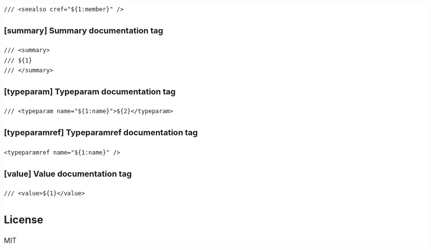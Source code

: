 ```
/// <seealso cref="${1:member}" />
```

### [summary] Summary documentation tag

```
/// <summary>
/// ${1}
/// </summary>
```

### [typeparam] Typeparam documentation tag

```
/// <typeparam name="${1:name}">${2}</typeparam>
```

### [typeparamref] Typeparamref documentation tag

```
<typeparamref name="${1:name}" />
```

### [value] Value documentation tag

```
/// <value>${1}</value>
```

## License

MIT
